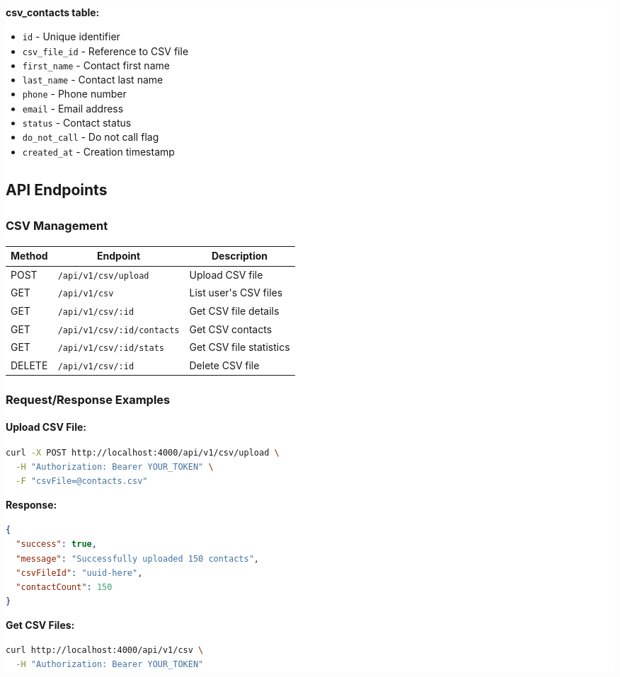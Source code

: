 **csv_contacts table:**
- `id` - Unique identifier
- `csv_file_id` - Reference to CSV file
- `first_name` - Contact first name
- `last_name` - Contact last name
- `phone` - Phone number
- `email` - Email address
- `status` - Contact status
- `do_not_call` - Do not call flag
- `created_at` - Creation timestamp

## API Endpoints

### CSV Management

| Method | Endpoint | Description |
|--------|----------|-------------|
| POST | `/api/v1/csv/upload` | Upload CSV file |
| GET | `/api/v1/csv` | List user's CSV files |
| GET | `/api/v1/csv/:id` | Get CSV file details |
| GET | `/api/v1/csv/:id/contacts` | Get CSV contacts |
| GET | `/api/v1/csv/:id/stats` | Get CSV file statistics |
| DELETE | `/api/v1/csv/:id` | Delete CSV file |

### Request/Response Examples

**Upload CSV File:**
```bash
curl -X POST http://localhost:4000/api/v1/csv/upload \
  -H "Authorization: Bearer YOUR_TOKEN" \
  -F "csvFile=@contacts.csv"
```

**Response:**
```json
{
  "success": true,
  "message": "Successfully uploaded 150 contacts",
  "csvFileId": "uuid-here",
  "contactCount": 150
}
```

**Get CSV Files:**
```bash
curl http://localhost:4000/api/v1/csv \
  -H "Authorization: Bearer YOUR_TOKEN"
```
